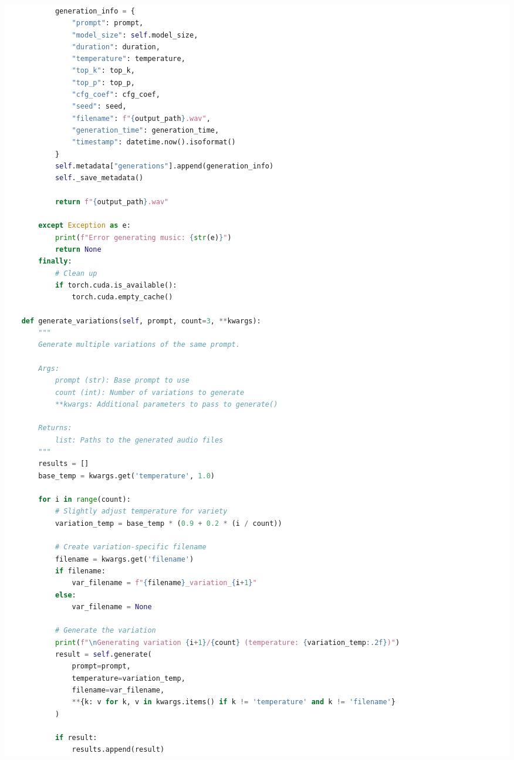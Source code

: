 ```python
            generation_info = {
                "prompt": prompt,
                "model_size": self.model_size,
                "duration": duration,
                "temperature": temperature,
                "top_k": top_k,
                "top_p": top_p,
                "cfg_coef": cfg_coef,
                "seed": seed,
                "filename": f"{output_path}.wav",
                "generation_time": generation_time,
                "timestamp": datetime.now().isoformat()
            }
            self.metadata["generations"].append(generation_info)
            self._save_metadata()
            
            return f"{output_path}.wav"
            
        except Exception as e:
            print(f"Error generating music: {str(e)}")
            return None
        finally:
            # Clean up
            if torch.cuda.is_available():
                torch.cuda.empty_cache()
    
    def generate_variations(self, prompt, count=3, **kwargs):
        """
        Generate multiple variations of the same prompt.
        
        Args:
            prompt (str): Base prompt to use
            count (int): Number of variations to generate
            **kwargs: Additional parameters to pass to generate()
            
        Returns:
            list: Paths to the generated audio files
        """
        results = []
        base_temp = kwargs.get('temperature', 1.0)
        
        for i in range(count):
            # Slightly adjust temperature for variety
            variation_temp = base_temp * (0.9 + 0.2 * (i / count))
            
            # Create variation-specific filename
            filename = kwargs.get('filename')
            if filename:
                var_filename = f"{filename}_variation_{i+1}"
            else:
                var_filename = None
            
            # Generate the variation
            print(f"\nGenerating variation {i+1}/{count} (temperature: {variation_temp:.2f})")
            result = self.generate(
                prompt=prompt, 
                temperature=variation_temp,
                filename=var_filename,
                **{k: v for k, v in kwargs.items() if k != 'temperature' and k != 'filename'}
            )
            
            if result:
                results.append(result)
```